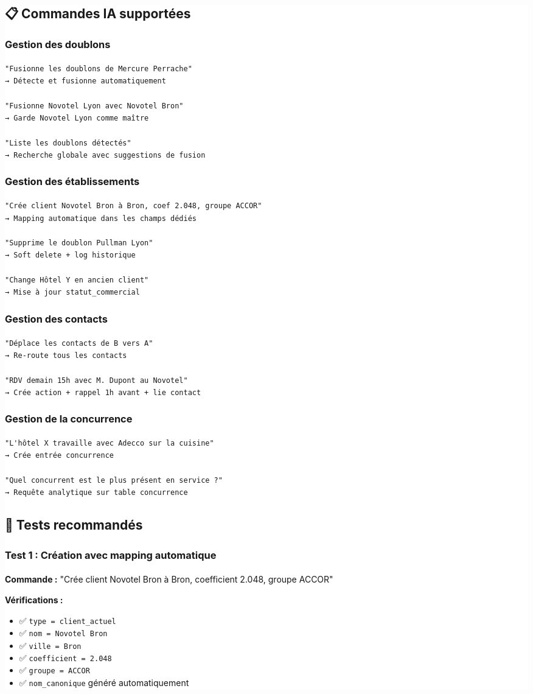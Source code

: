 ## 📋 Commandes IA supportées

### Gestion des doublons
```
"Fusionne les doublons de Mercure Perrache"
→ Détecte et fusionne automatiquement

"Fusionne Novotel Lyon avec Novotel Bron"
→ Garde Novotel Lyon comme maître

"Liste les doublons détectés"
→ Recherche globale avec suggestions de fusion
```

### Gestion des établissements
```
"Crée client Novotel Bron à Bron, coef 2.048, groupe ACCOR"
→ Mapping automatique dans les champs dédiés

"Supprime le doublon Pullman Lyon"
→ Soft delete + log historique

"Change Hôtel Y en ancien client"
→ Mise à jour statut_commercial
```

### Gestion des contacts
```
"Déplace les contacts de B vers A"
→ Re-route tous les contacts

"RDV demain 15h avec M. Dupont au Novotel"
→ Crée action + rappel 1h avant + lie contact
```

### Gestion de la concurrence
```
"L'hôtel X travaille avec Adecco sur la cuisine"
→ Crée entrée concurrence

"Quel concurrent est le plus présent en service ?"
→ Requête analytique sur table concurrence
```

## 🧪 Tests recommandés

### Test 1 : Création avec mapping automatique
**Commande :** "Crée client Novotel Bron à Bron, coefficient 2.048, groupe ACCOR"

**Vérifications :**
- ✅ `type = client_actuel`
- ✅ `nom = Novotel Bron`
- ✅ `ville = Bron`
- ✅ `coefficient = 2.048`
- ✅ `groupe = ACCOR`
- ✅ `nom_canonique` généré automatiquement
